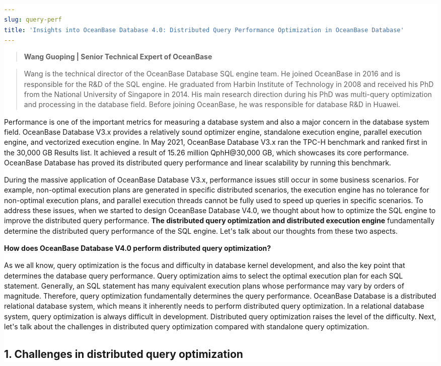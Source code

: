 ```yaml
---
slug: query-perf
title: 'Insights into OceanBase Database 4.0: Distributed Query Performance Optimization in OceanBase Database'
---
```



> **Wang Guoping | Senior Technical Expert of OceanBase**

> Wang is the technical director of the OceanBase Database SQL engine team. He joined OceanBase in 2016 and is responsible for the R&D of the SQL engine. He graduated from Harbin Institute of Technology in 2008 and received his PhD from the National University of Singapore in 2014. His main research direction during his PhD was multi-query optimization and processing in the database field. Before joining OceanBase, he was responsible for database R&D in Huawei.

  

Performance is one of the important metrics for measuring a database system and also a major concern in the database system field. OceanBase Database V3.x provides a relatively sound optimizer engine, standalone execution engine, parallel execution engine, and vectorized execution engine. In May 2021, OceanBase Database V3.x ran the TPC-H benchmark and ranked first in the 30,000 GB Results list. It achieved a result of 15.26 million QphH@30,000 GB, which showcases its core performance. OceanBase Database has proved its distributed query performance and linear scalability by running this benchmark.

  

During the massive application of OceanBase Database V3.x, performance issues still occur in some business scenarios. For example, non-optimal execution plans are generated in specific distributed scenarios, the execution engine has no tolerance for non-optimal execution plans, and parallel execution threads cannot be fully used to speed up queries in specific scenarios. To address these issues, when we started to design OceanBase Database V4.0, we thought about how to optimize the SQL engine to improve the distributed query performance. **The distributed query optimization and distributed execution engine** fundamentally determine the distributed query performance of the SQL engine. Let's talk about our thoughts from these two aspects.


**How does OceanBase Database V4.0 perform distributed query optimization?**

As we all know, query optimization is the focus and difficulty in database kernel development, and also the key point that determines the database query performance. Query optimization aims to select the optimal execution plan for each SQL statement. Generally, an SQL statement has many equivalent execution plans whose performance may vary by orders of magnitude. Therefore, query optimization fundamentally determines the query performance. OceanBase Database is a distributed relational database system, which means it inherently needs to perform distributed query optimization. In a relational database system, query optimization is always difficult in development. Distributed query optimization raises the level of the difficulty. Next, let's talk about the challenges in distributed query optimization compared with standalone query optimization.

  

  

## 1. Challenges in distributed query optimization

  